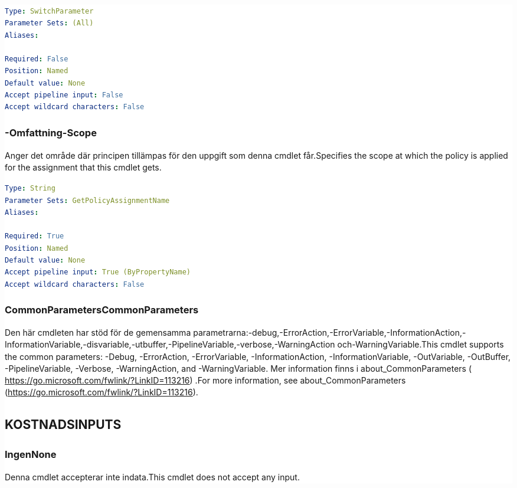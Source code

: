 ```yaml
Type: SwitchParameter
Parameter Sets: (All)
Aliases:

Required: False
Position: Named
Default value: None
Accept pipeline input: False
Accept wildcard characters: False
```

### <span data-ttu-id="28ede-143">-Omfattning</span><span class="sxs-lookup"><span data-stu-id="28ede-143">-Scope</span></span>
<span data-ttu-id="28ede-144">Anger det område där principen tillämpas för den uppgift som denna cmdlet får.</span><span class="sxs-lookup"><span data-stu-id="28ede-144">Specifies the scope at which the policy is applied for the assignment that this cmdlet gets.</span></span>

```yaml
Type: String
Parameter Sets: GetPolicyAssignmentName
Aliases:

Required: True
Position: Named
Default value: None
Accept pipeline input: True (ByPropertyName)
Accept wildcard characters: False
```

### <span data-ttu-id="28ede-145">CommonParameters</span><span class="sxs-lookup"><span data-stu-id="28ede-145">CommonParameters</span></span>
<span data-ttu-id="28ede-146">Den här cmdleten har stöd för de gemensamma parametrarna:-debug,-ErrorAction,-ErrorVariable,-InformationAction,-InformationVariable,-disvariable,-utbuffer,-PipelineVariable,-verbose,-WarningAction och-WarningVariable.</span><span class="sxs-lookup"><span data-stu-id="28ede-146">This cmdlet supports the common parameters: -Debug, -ErrorAction, -ErrorVariable, -InformationAction, -InformationVariable, -OutVariable, -OutBuffer, -PipelineVariable, -Verbose, -WarningAction, and -WarningVariable.</span></span> <span data-ttu-id="28ede-147">Mer information finns i about_CommonParameters ( https://go.microsoft.com/fwlink/?LinkID=113216) .</span><span class="sxs-lookup"><span data-stu-id="28ede-147">For more information, see about_CommonParameters (https://go.microsoft.com/fwlink/?LinkID=113216).</span></span>

## <span data-ttu-id="28ede-148">KOSTNADS</span><span class="sxs-lookup"><span data-stu-id="28ede-148">INPUTS</span></span>

### <span data-ttu-id="28ede-149">Ingen</span><span class="sxs-lookup"><span data-stu-id="28ede-149">None</span></span>
<span data-ttu-id="28ede-150">Denna cmdlet accepterar inte indata.</span><span class="sxs-lookup"><span data-stu-id="28ede-150">This cmdlet does not accept any input.</span></span>
